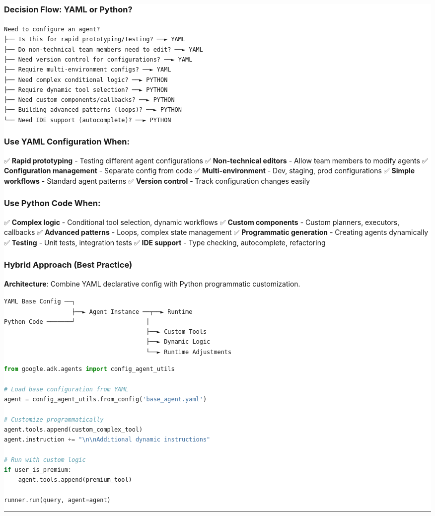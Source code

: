 ### Decision Flow: YAML or Python?

```text
Need to configure an agent?
├── Is this for rapid prototyping/testing? ──► YAML
├── Do non-technical team members need to edit? ──► YAML
├── Need version control for configurations? ──► YAML
├── Require multi-environment configs? ──► YAML
├── Need complex conditional logic? ──► PYTHON
├── Require dynamic tool selection? ──► PYTHON
├── Need custom components/callbacks? ──► PYTHON
├── Building advanced patterns (loops)? ──► PYTHON
└── Need IDE support (autocomplete)? ──► PYTHON
```

### Use YAML Configuration When:

✅ **Rapid prototyping** - Testing different agent configurations
✅ **Non-technical editors** - Allow team members to modify agents
✅ **Configuration management** - Separate config from code
✅ **Multi-environment** - Dev, staging, prod configurations
✅ **Simple workflows** - Standard agent patterns
✅ **Version control** - Track configuration changes easily

### Use Python Code When:

✅ **Complex logic** - Conditional tool selection, dynamic workflows
✅ **Custom components** - Custom planners, executors, callbacks
✅ **Advanced patterns** - Loops, complex state management
✅ **Programmatic generation** - Creating agents dynamically
✅ **Testing** - Unit tests, integration tests
✅ **IDE support** - Type checking, autocomplete, refactoring

### Hybrid Approach (Best Practice)

**Architecture**: Combine YAML declarative config with Python programmatic customization.

```text
YAML Base Config ──┐
                   ├──► Agent Instance ──┬──► Runtime
Python Code ───────┘                    │
                                        ├──► Custom Tools
                                        ├──► Dynamic Logic
                                        └──► Runtime Adjustments
```

```python
from google.adk.agents import config_agent_utils

# Load base configuration from YAML
agent = config_agent_utils.from_config('base_agent.yaml')

# Customize programmatically
agent.tools.append(custom_complex_tool)
agent.instruction += "\n\nAdditional dynamic instructions"

# Run with custom logic
if user_is_premium:
    agent.tools.append(premium_tool)

runner.run(query, agent=agent)
```

---